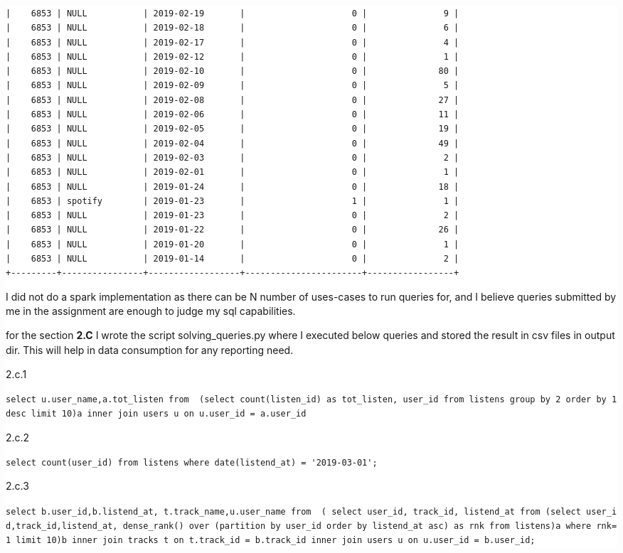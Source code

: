     |    6853 | NULL           | 2019-02-19       |                     0 |               9 |
    |    6853 | NULL           | 2019-02-18       |                     0 |               6 |
    |    6853 | NULL           | 2019-02-17       |                     0 |               4 |
    |    6853 | NULL           | 2019-02-12       |                     0 |               1 |
    |    6853 | NULL           | 2019-02-10       |                     0 |              80 |
    |    6853 | NULL           | 2019-02-09       |                     0 |               5 |
    |    6853 | NULL           | 2019-02-08       |                     0 |              27 |
    |    6853 | NULL           | 2019-02-06       |                     0 |              11 |
    |    6853 | NULL           | 2019-02-05       |                     0 |              19 |
    |    6853 | NULL           | 2019-02-04       |                     0 |              49 |
    |    6853 | NULL           | 2019-02-03       |                     0 |               2 |
    |    6853 | NULL           | 2019-02-01       |                     0 |               1 |
    |    6853 | NULL           | 2019-01-24       |                     0 |              18 |
    |    6853 | spotify        | 2019-01-23       |                     1 |               1 |
    |    6853 | NULL           | 2019-01-23       |                     0 |               2 |
    |    6853 | NULL           | 2019-01-22       |                     0 |              26 |
    |    6853 | NULL           | 2019-01-20       |                     0 |               1 |
    |    6853 | NULL           | 2019-01-14       |                     0 |               2 |
    +---------+----------------+------------------+-----------------------+-----------------+

I did not do a spark implementation as there can be N number of uses-cases to run queries for, and I believe queries submitted by me in the assignment are enough to judge my sql capabilities.

for the section **2.C** I wrote the script solving_queries.py where I executed below queries and stored the result in csv files in output dir. This will help in data consumption for any reporting need.

2.c.1

    select u.user_name,a.tot_listen from  (select count(listen_id) as tot_listen, user_id from listens group by 2 order by 1 desc limit 10)a inner join users u on u.user_id = a.user_id
2.c.2

    select count(user_id) from listens where date(listend_at) = '2019-03-01';

2.c.3

    select b.user_id,b.listend_at, t.track_name,u.user_name from  ( select user_id, track_id, listend_at from (select user_id,track_id,listend_at, dense_rank() over (partition by user_id order by listend_at asc) as rnk from listens)a where rnk=1 limit 10)b inner join tracks t on t.track_id = b.track_id inner join users u on u.user_id = b.user_id;
